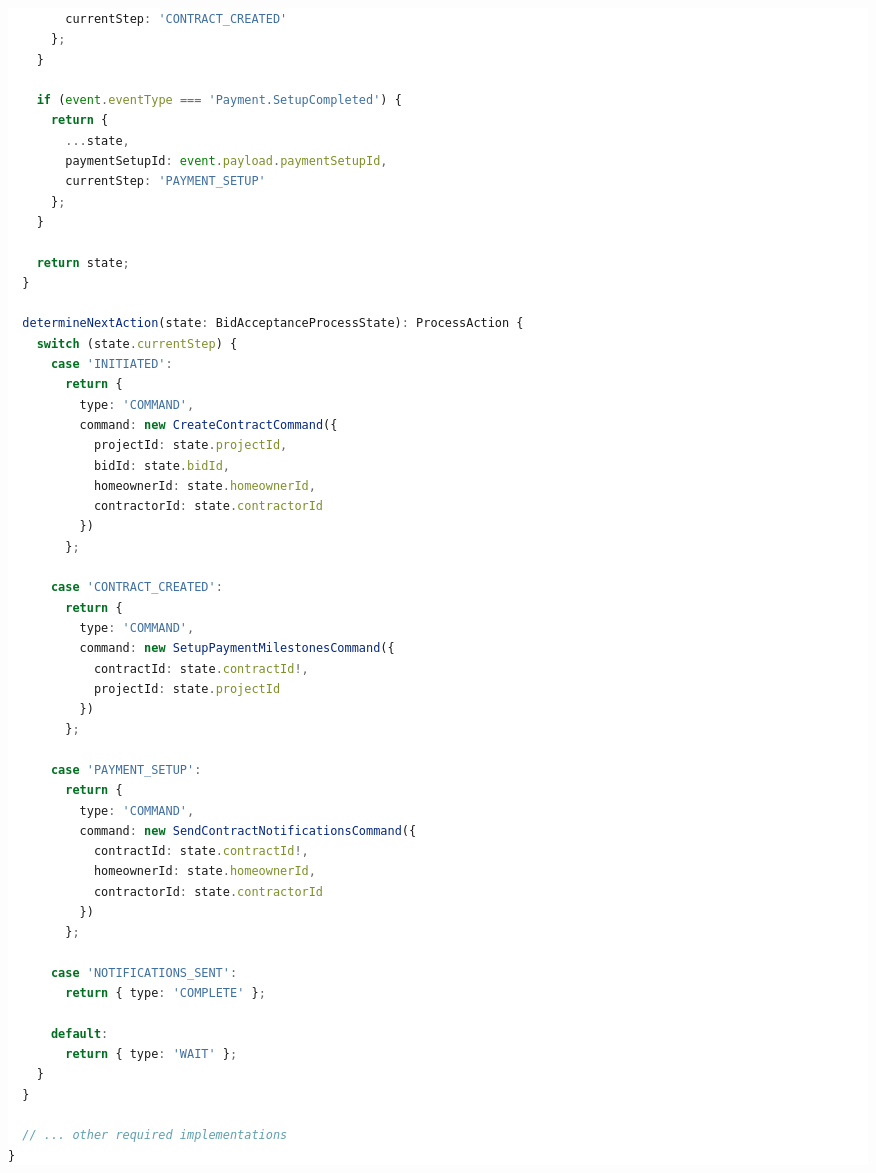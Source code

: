 ```typescript
        currentStep: 'CONTRACT_CREATED'
      };
    }
    
    if (event.eventType === 'Payment.SetupCompleted') {
      return {
        ...state,
        paymentSetupId: event.payload.paymentSetupId,
        currentStep: 'PAYMENT_SETUP'
      };
    }
    
    return state;
  }
  
  determineNextAction(state: BidAcceptanceProcessState): ProcessAction {
    switch (state.currentStep) {
      case 'INITIATED':
        return {
          type: 'COMMAND',
          command: new CreateContractCommand({
            projectId: state.projectId,
            bidId: state.bidId,
            homeownerId: state.homeownerId,
            contractorId: state.contractorId
          })
        };
        
      case 'CONTRACT_CREATED':
        return {
          type: 'COMMAND',
          command: new SetupPaymentMilestonesCommand({
            contractId: state.contractId!,
            projectId: state.projectId
          })
        };
        
      case 'PAYMENT_SETUP':
        return {
          type: 'COMMAND',
          command: new SendContractNotificationsCommand({
            contractId: state.contractId!,
            homeownerId: state.homeownerId,
            contractorId: state.contractorId
          })
        };
        
      case 'NOTIFICATIONS_SENT':
        return { type: 'COMPLETE' };
        
      default:
        return { type: 'WAIT' };
    }
  }
  
  // ... other required implementations
}
```
